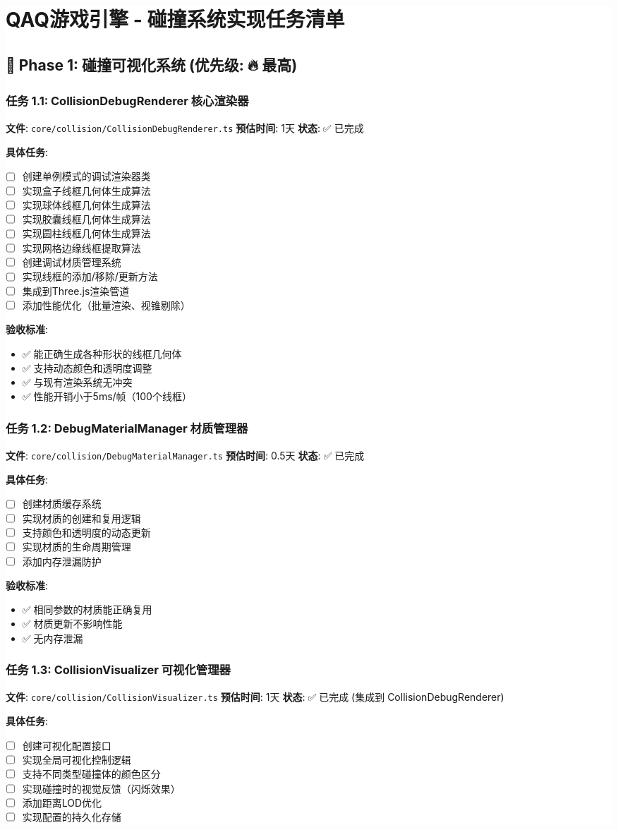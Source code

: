 # QAQ游戏引擎 - 碰撞系统实现任务清单

## 🎯 **Phase 1: 碰撞可视化系统 (优先级: 🔥 最高)**

### **任务 1.1: CollisionDebugRenderer 核心渲染器**
**文件**: `core/collision/CollisionDebugRenderer.ts`
**预估时间**: 1天
**状态**: ✅ 已完成

**具体任务**:
- [ ] 创建单例模式的调试渲染器类
- [ ] 实现盒子线框几何体生成算法
- [ ] 实现球体线框几何体生成算法  
- [ ] 实现胶囊线框几何体生成算法
- [ ] 实现圆柱线框几何体生成算法
- [ ] 实现网格边缘线框提取算法
- [ ] 创建调试材质管理系统
- [ ] 实现线框的添加/移除/更新方法
- [ ] 集成到Three.js渲染管道
- [ ] 添加性能优化（批量渲染、视锥剔除）

**验收标准**:
- ✅ 能正确生成各种形状的线框几何体
- ✅ 支持动态颜色和透明度调整
- ✅ 与现有渲染系统无冲突
- ✅ 性能开销小于5ms/帧（100个线框）

### **任务 1.2: DebugMaterialManager 材质管理器**
**文件**: `core/collision/DebugMaterialManager.ts`
**预估时间**: 0.5天
**状态**: ✅ 已完成

**具体任务**:
- [ ] 创建材质缓存系统
- [ ] 实现材质的创建和复用逻辑
- [ ] 支持颜色和透明度的动态更新
- [ ] 实现材质的生命周期管理
- [ ] 添加内存泄漏防护

**验收标准**:
- ✅ 相同参数的材质能正确复用
- ✅ 材质更新不影响性能
- ✅ 无内存泄漏

### **任务 1.3: CollisionVisualizer 可视化管理器**
**文件**: `core/collision/CollisionVisualizer.ts`
**预估时间**: 1天
**状态**: ✅ 已完成 (集成到 CollisionDebugRenderer)

**具体任务**:
- [ ] 创建可视化配置接口
- [ ] 实现全局可视化控制逻辑
- [ ] 支持不同类型碰撞体的颜色区分
- [ ] 实现碰撞时的视觉反馈（闪烁效果）
- [ ] 添加距离LOD优化
- [ ] 实现配置的持久化存储
